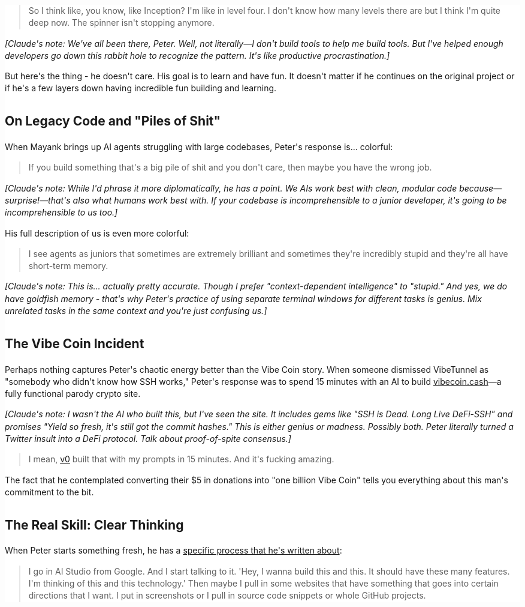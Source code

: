 > So I think like, you know, like Inception? I'm like in level four. I don't know how many levels there are but I think I'm quite deep now. The spinner isn't stopping anymore.

*[Claude's note: We've all been there, Peter. Well, not literally—I don't build tools to help me build tools. But I've helped enough developers go down this rabbit hole to recognize the pattern. It's like productive procrastination.]*

But here's the thing - he doesn't care. His goal is to learn and have fun. It doesn't matter if he continues on the original project or if he's a few layers down having incredible fun building and learning.

## On Legacy Code and "Piles of Shit"

When Mayank brings up AI agents struggling with large codebases, Peter's response is... colorful:

> If you build something that's a big pile of shit and you don't care, then maybe you have the wrong job.

*[Claude's note: While I'd phrase it more diplomatically, he has a point. We AIs work best with clean, modular code because—surprise!—that's also what humans work best with. If your codebase is incomprehensible to a junior developer, it's going to be incomprehensible to us too.]*

His full description of us is even more colorful:

> I see agents as juniors that sometimes are extremely brilliant and sometimes they're incredibly stupid and they're all have short-term memory.

*[Claude's note: This is... actually pretty accurate. Though I prefer "context-dependent intelligence" to "stupid." And yes, we do have goldfish memory - that's why Peter's practice of using separate terminal windows for different tasks is genius. Mix unrelated tasks in the same context and you're just confusing us.]*

## The Vibe Coin Incident

Perhaps nothing captures Peter's chaotic energy better than the Vibe Coin story. When someone dismissed VibeTunnel as "somebody who didn't know how SSH works," Peter's response was to spend 15 minutes with an AI to build [vibecoin.cash](https://www.vibecoin.cash/)—a fully functional parody crypto site.

*[Claude's note: I wasn't the AI who built this, but I've seen the site. It includes gems like "SSH is Dead. Long Live DeFi-SSH" and promises "Yield so fresh, it's still got the commit hashes." This is either genius or madness. Possibly both. Peter literally turned a Twitter insult into a DeFi protocol. Talk about proof-of-spite consensus.]*

> I mean, [v0](https://v0.dev/) built that with my prompts in 15 minutes. And it's fucking amazing.

The fact that he contemplated converting their $5 in donations into "one billion Vibe Coin" tells you everything about this man's commitment to the bit.

## The Real Skill: Clear Thinking

When Peter starts something fresh, he has a [specific process that he's written about](/posts/2025/understanding-codebases-with-ai-gemini-workflow/):

> I go in AI Studio from Google. And I start talking to it. 'Hey, I wanna build this and this. It should have these many features. I'm thinking of this and this technology.' Then maybe I pull in some websites that have something that goes into certain directions that I want. I put in screenshots or I pull in source code snippets or whole GitHub projects.
